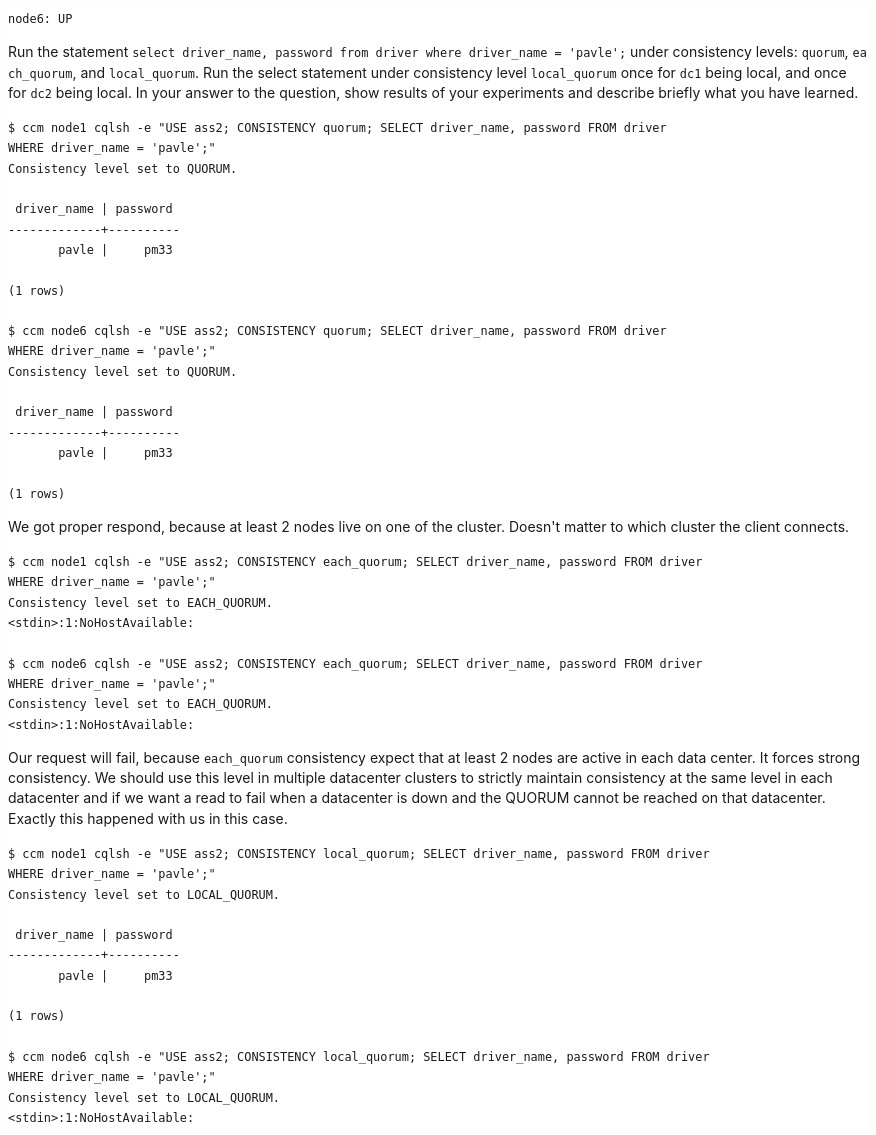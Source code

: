 ```
node6: UP
```

Run the statement `select driver_name, password from driver where driver_name = 'pavle';` under consistency levels: `quorum`, `each_quorum`, and `local_quorum`. Run the select statement under consistency level `local_quorum` once for `dc1` being local, and once for `dc2` being local. In your answer to the question, show results of your experiments and describe briefly what you have learned.

```
$ ccm node1 cqlsh -e "USE ass2; CONSISTENCY quorum; SELECT driver_name, password FROM driver 
WHERE driver_name = 'pavle';"
Consistency level set to QUORUM.

 driver_name | password
-------------+----------
       pavle |     pm33

(1 rows)

$ ccm node6 cqlsh -e "USE ass2; CONSISTENCY quorum; SELECT driver_name, password FROM driver 
WHERE driver_name = 'pavle';"
Consistency level set to QUORUM.

 driver_name | password
-------------+----------
       pavle |     pm33

(1 rows)

```
We got proper respond, because at least 2 nodes live on one of the cluster. Doesn't matter to which cluster the client connects.

```
$ ccm node1 cqlsh -e "USE ass2; CONSISTENCY each_quorum; SELECT driver_name, password FROM driver 
WHERE driver_name = 'pavle';"
Consistency level set to EACH_QUORUM.
<stdin>:1:NoHostAvailable:

$ ccm node6 cqlsh -e "USE ass2; CONSISTENCY each_quorum; SELECT driver_name, password FROM driver 
WHERE driver_name = 'pavle';"
Consistency level set to EACH_QUORUM.
<stdin>:1:NoHostAvailable:
```
Our request will fail, because `each_quorum` consistency expect that at least 2 nodes are active in each data center. It forces strong consistency. We should use this level in multiple datacenter clusters to strictly maintain consistency at the same level in each datacenter and if we want a read to fail when a datacenter is down and the QUORUM cannot be reached on that datacenter. Exactly this happened with us in this case.

```
$ ccm node1 cqlsh -e "USE ass2; CONSISTENCY local_quorum; SELECT driver_name, password FROM driver 
WHERE driver_name = 'pavle';"
Consistency level set to LOCAL_QUORUM.

 driver_name | password
-------------+----------
       pavle |     pm33

(1 rows)

$ ccm node6 cqlsh -e "USE ass2; CONSISTENCY local_quorum; SELECT driver_name, password FROM driver 
WHERE driver_name = 'pavle';"
Consistency level set to LOCAL_QUORUM.
<stdin>:1:NoHostAvailable:

```
